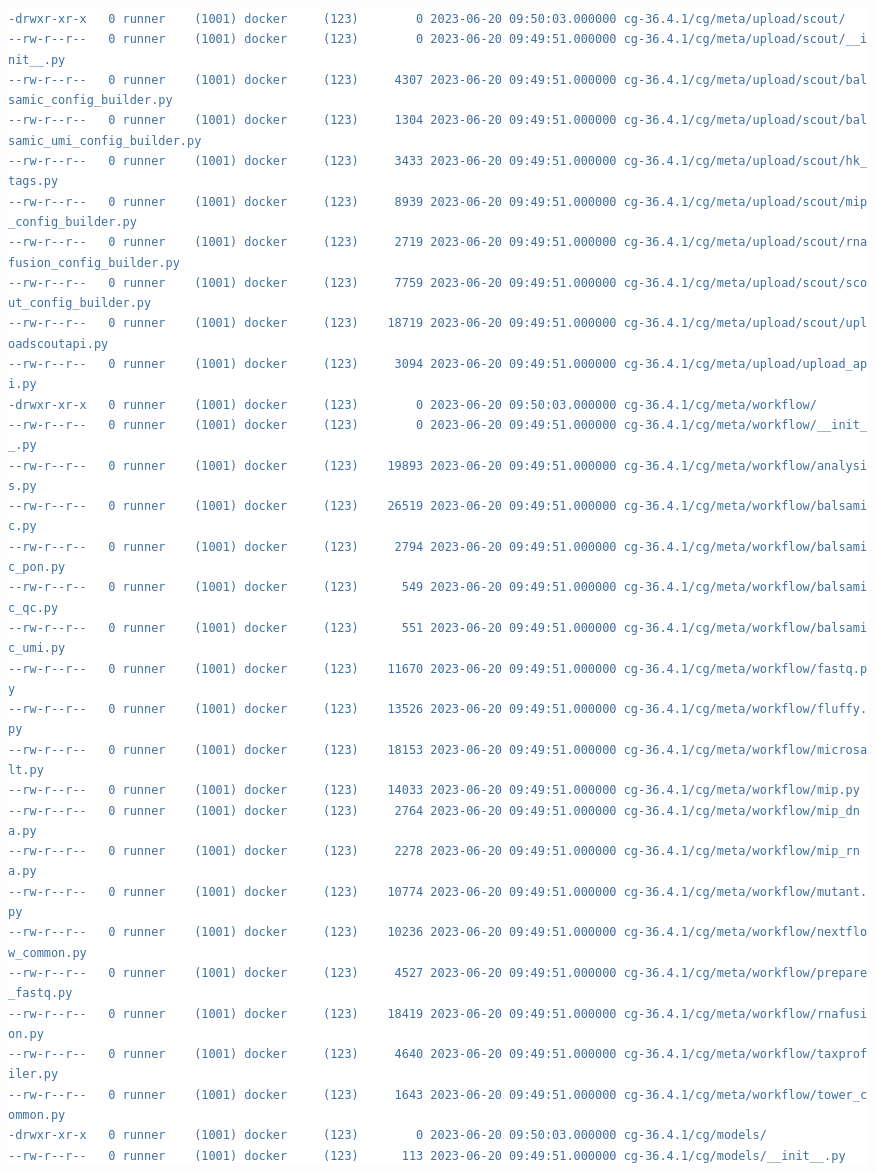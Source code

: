 ```diff
-drwxr-xr-x   0 runner    (1001) docker     (123)        0 2023-06-20 09:50:03.000000 cg-36.4.1/cg/meta/upload/scout/
--rw-r--r--   0 runner    (1001) docker     (123)        0 2023-06-20 09:49:51.000000 cg-36.4.1/cg/meta/upload/scout/__init__.py
--rw-r--r--   0 runner    (1001) docker     (123)     4307 2023-06-20 09:49:51.000000 cg-36.4.1/cg/meta/upload/scout/balsamic_config_builder.py
--rw-r--r--   0 runner    (1001) docker     (123)     1304 2023-06-20 09:49:51.000000 cg-36.4.1/cg/meta/upload/scout/balsamic_umi_config_builder.py
--rw-r--r--   0 runner    (1001) docker     (123)     3433 2023-06-20 09:49:51.000000 cg-36.4.1/cg/meta/upload/scout/hk_tags.py
--rw-r--r--   0 runner    (1001) docker     (123)     8939 2023-06-20 09:49:51.000000 cg-36.4.1/cg/meta/upload/scout/mip_config_builder.py
--rw-r--r--   0 runner    (1001) docker     (123)     2719 2023-06-20 09:49:51.000000 cg-36.4.1/cg/meta/upload/scout/rnafusion_config_builder.py
--rw-r--r--   0 runner    (1001) docker     (123)     7759 2023-06-20 09:49:51.000000 cg-36.4.1/cg/meta/upload/scout/scout_config_builder.py
--rw-r--r--   0 runner    (1001) docker     (123)    18719 2023-06-20 09:49:51.000000 cg-36.4.1/cg/meta/upload/scout/uploadscoutapi.py
--rw-r--r--   0 runner    (1001) docker     (123)     3094 2023-06-20 09:49:51.000000 cg-36.4.1/cg/meta/upload/upload_api.py
-drwxr-xr-x   0 runner    (1001) docker     (123)        0 2023-06-20 09:50:03.000000 cg-36.4.1/cg/meta/workflow/
--rw-r--r--   0 runner    (1001) docker     (123)        0 2023-06-20 09:49:51.000000 cg-36.4.1/cg/meta/workflow/__init__.py
--rw-r--r--   0 runner    (1001) docker     (123)    19893 2023-06-20 09:49:51.000000 cg-36.4.1/cg/meta/workflow/analysis.py
--rw-r--r--   0 runner    (1001) docker     (123)    26519 2023-06-20 09:49:51.000000 cg-36.4.1/cg/meta/workflow/balsamic.py
--rw-r--r--   0 runner    (1001) docker     (123)     2794 2023-06-20 09:49:51.000000 cg-36.4.1/cg/meta/workflow/balsamic_pon.py
--rw-r--r--   0 runner    (1001) docker     (123)      549 2023-06-20 09:49:51.000000 cg-36.4.1/cg/meta/workflow/balsamic_qc.py
--rw-r--r--   0 runner    (1001) docker     (123)      551 2023-06-20 09:49:51.000000 cg-36.4.1/cg/meta/workflow/balsamic_umi.py
--rw-r--r--   0 runner    (1001) docker     (123)    11670 2023-06-20 09:49:51.000000 cg-36.4.1/cg/meta/workflow/fastq.py
--rw-r--r--   0 runner    (1001) docker     (123)    13526 2023-06-20 09:49:51.000000 cg-36.4.1/cg/meta/workflow/fluffy.py
--rw-r--r--   0 runner    (1001) docker     (123)    18153 2023-06-20 09:49:51.000000 cg-36.4.1/cg/meta/workflow/microsalt.py
--rw-r--r--   0 runner    (1001) docker     (123)    14033 2023-06-20 09:49:51.000000 cg-36.4.1/cg/meta/workflow/mip.py
--rw-r--r--   0 runner    (1001) docker     (123)     2764 2023-06-20 09:49:51.000000 cg-36.4.1/cg/meta/workflow/mip_dna.py
--rw-r--r--   0 runner    (1001) docker     (123)     2278 2023-06-20 09:49:51.000000 cg-36.4.1/cg/meta/workflow/mip_rna.py
--rw-r--r--   0 runner    (1001) docker     (123)    10774 2023-06-20 09:49:51.000000 cg-36.4.1/cg/meta/workflow/mutant.py
--rw-r--r--   0 runner    (1001) docker     (123)    10236 2023-06-20 09:49:51.000000 cg-36.4.1/cg/meta/workflow/nextflow_common.py
--rw-r--r--   0 runner    (1001) docker     (123)     4527 2023-06-20 09:49:51.000000 cg-36.4.1/cg/meta/workflow/prepare_fastq.py
--rw-r--r--   0 runner    (1001) docker     (123)    18419 2023-06-20 09:49:51.000000 cg-36.4.1/cg/meta/workflow/rnafusion.py
--rw-r--r--   0 runner    (1001) docker     (123)     4640 2023-06-20 09:49:51.000000 cg-36.4.1/cg/meta/workflow/taxprofiler.py
--rw-r--r--   0 runner    (1001) docker     (123)     1643 2023-06-20 09:49:51.000000 cg-36.4.1/cg/meta/workflow/tower_common.py
-drwxr-xr-x   0 runner    (1001) docker     (123)        0 2023-06-20 09:50:03.000000 cg-36.4.1/cg/models/
--rw-r--r--   0 runner    (1001) docker     (123)      113 2023-06-20 09:49:51.000000 cg-36.4.1/cg/models/__init__.py
```